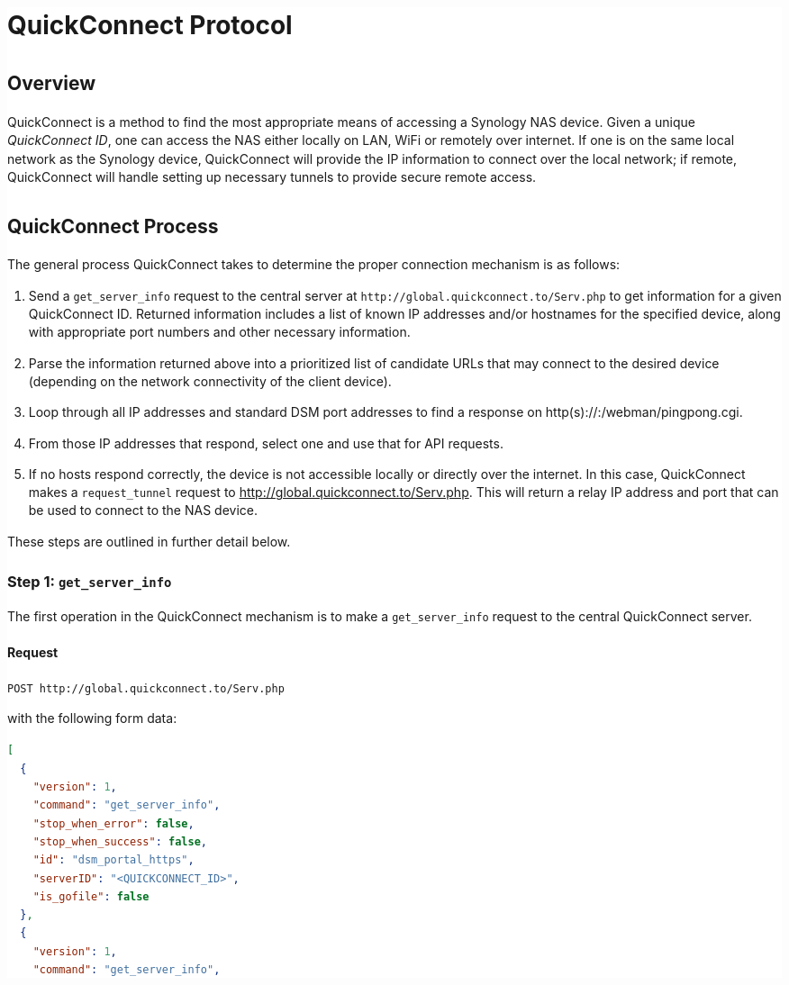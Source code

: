 # QuickConnect Protocol #

## Overview ##

QuickConnect is a method to find the most appropriate means of accessing a
Synology NAS device. Given a unique *QuickConnect ID*, one can access the
NAS either locally on LAN, WiFi or remotely over internet. If one is
on the same local network as the Synology device, QuickConnect will provide the
IP information to connect over the local network; if remote, QuickConnect
will handle setting up necessary tunnels to provide secure remote access.

## QuickConnect Process ##

The general process QuickConnect takes to determine the proper connection
mechanism is as follows:

1. Send a `get_server_info` request to the central server at
   `http://global.quickconnect.to/Serv.php` to get information
   for a given QuickConnect ID. Returned information includes
   a list of known IP addresses and/or hostnames for the specified
   device, along with appropriate port numbers and other necessary
   information.

2. Parse the information returned above into a prioritized list of candidate URLs that may
connect to the desired device (depending on the
network connectivity of the client device).

3. Loop through all IP addresses and standard DSM port addresses to
   find a response on http(s)://<IP>:<port>/webman/pingpong.cgi.

4. From those IP addresses that respond, select one and use that
   for API requests.

5. If no hosts respond correctly, the device is not accessible locally
   or directly over the internet. In this case, QuickConnect makes a
   `request_tunnel` request to http://global.quickconnect.to/Serv.php.
   This will return a relay IP address and port that can be used to
   connect to the NAS device.

These steps are outlined in further detail below.

### Step 1: `get_server_info` ###

The first operation in the QuickConnect mechanism is to make a `get_server_info`
request to the central QuickConnect server.

#### Request ####

`POST http://global.quickconnect.to/Serv.php`

with the following form data:

```json
[
  {
    "version": 1,
    "command": "get_server_info",
    "stop_when_error": false,
    "stop_when_success": false,
    "id": "dsm_portal_https",
    "serverID": "<QUICKCONNECT_ID>",
    "is_gofile": false
  },
  {
    "version": 1,
    "command": "get_server_info",
```
